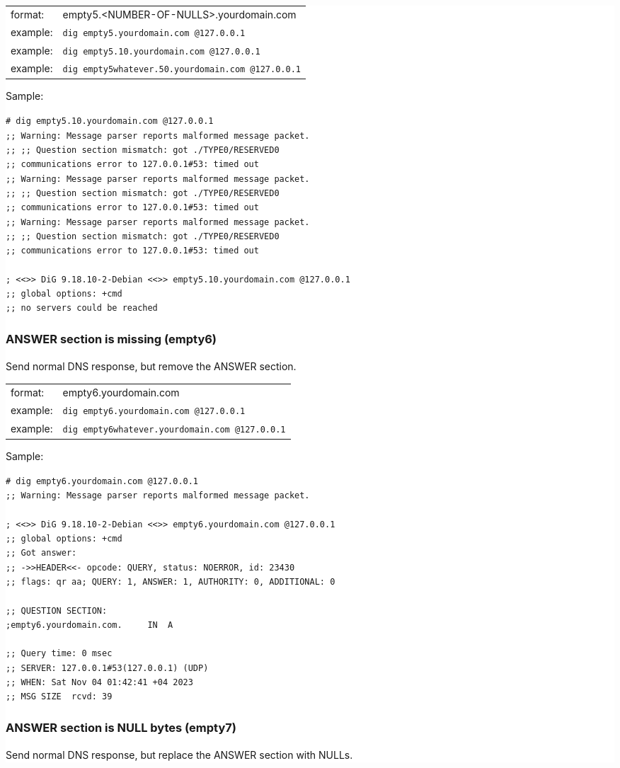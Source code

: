 <table>
<tr><td>format:</td><td>empty5.&lt;NUMBER-OF-NULLS>.yourdomain.com</td></tr>
<tr><td>example:</td><td><code>dig empty5.yourdomain.com @127.0.0.1</code></td></tr>
<tr><td>example:</td><td><code>dig empty5.10.yourdomain.com @127.0.0.1</code></td></tr>
<tr><td>example:</td><td><code>dig empty5whatever.50.yourdomain.com @127.0.0.1</code></td></tr>
</table>

Sample:
```
# dig empty5.10.yourdomain.com @127.0.0.1
;; Warning: Message parser reports malformed message packet.
;; ;; Question section mismatch: got ./TYPE0/RESERVED0
;; communications error to 127.0.0.1#53: timed out
;; Warning: Message parser reports malformed message packet.
;; ;; Question section mismatch: got ./TYPE0/RESERVED0
;; communications error to 127.0.0.1#53: timed out
;; Warning: Message parser reports malformed message packet.
;; ;; Question section mismatch: got ./TYPE0/RESERVED0
;; communications error to 127.0.0.1#53: timed out

; <<>> DiG 9.18.10-2-Debian <<>> empty5.10.yourdomain.com @127.0.0.1
;; global options: +cmd
;; no servers could be reached

```
### ANSWER section is missing (empty6)
Send normal DNS response, but remove the ANSWER section.

<table>
<tr><td>format:</td><td>empty6.yourdomain.com</td></tr>
<tr><td>example:</td><td><code>dig empty6.yourdomain.com @127.0.0.1</code></td></tr>
<tr><td>example:</td><td><code>dig empty6whatever.yourdomain.com @127.0.0.1</code></td></tr>
</table>

Sample:
```
# dig empty6.yourdomain.com @127.0.0.1
;; Warning: Message parser reports malformed message packet.

; <<>> DiG 9.18.10-2-Debian <<>> empty6.yourdomain.com @127.0.0.1
;; global options: +cmd
;; Got answer:
;; ->>HEADER<<- opcode: QUERY, status: NOERROR, id: 23430
;; flags: qr aa; QUERY: 1, ANSWER: 1, AUTHORITY: 0, ADDITIONAL: 0

;; QUESTION SECTION:
;empty6.yourdomain.com.		IN	A

;; Query time: 0 msec
;; SERVER: 127.0.0.1#53(127.0.0.1) (UDP)
;; WHEN: Sat Nov 04 01:42:41 +04 2023
;; MSG SIZE  rcvd: 39

```
### ANSWER section is NULL bytes (empty7)
Send normal DNS response, but replace the ANSWER section with NULLs.
